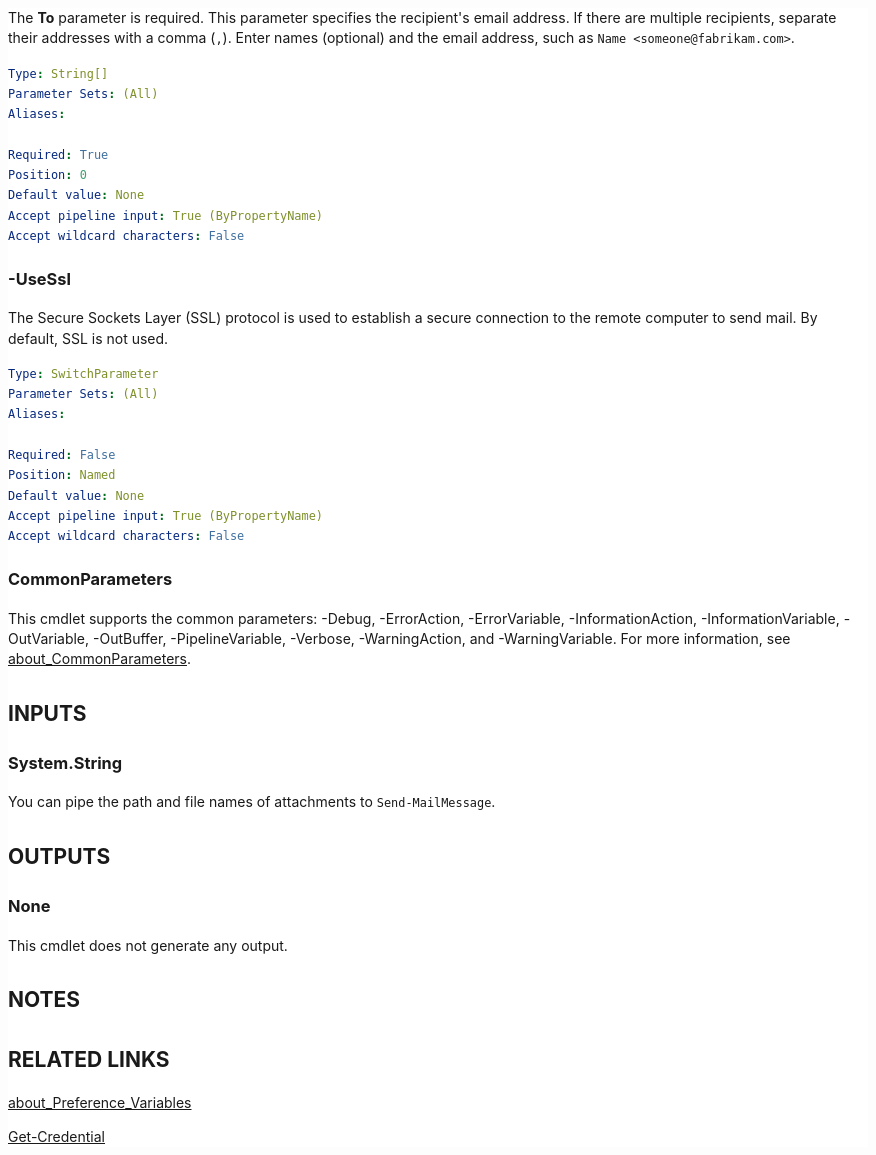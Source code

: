 The **To** parameter is required. This parameter specifies the recipient's email address. If there
are multiple recipients, separate their addresses with a comma (`,`). Enter names (optional) and the
email address, such as `Name <someone@fabrikam.com>`.

```yaml
Type: String[]
Parameter Sets: (All)
Aliases:

Required: True
Position: 0
Default value: None
Accept pipeline input: True (ByPropertyName)
Accept wildcard characters: False
```

### -UseSsl

The Secure Sockets Layer (SSL) protocol is used to establish a secure connection to the remote
computer to send mail. By default, SSL is not used.

```yaml
Type: SwitchParameter
Parameter Sets: (All)
Aliases:

Required: False
Position: Named
Default value: None
Accept pipeline input: True (ByPropertyName)
Accept wildcard characters: False
```

### CommonParameters

This cmdlet supports the common parameters: -Debug, -ErrorAction, -ErrorVariable,
-InformationAction, -InformationVariable, -OutVariable, -OutBuffer, -PipelineVariable, -Verbose,
-WarningAction, and -WarningVariable. For more information, see [about_CommonParameters](https://go.microsoft.com/fwlink/?LinkID=113216).

## INPUTS

### System.String

You can pipe the path and file names of attachments to `Send-MailMessage`.

## OUTPUTS

### None

This cmdlet does not generate any output.

## NOTES

## RELATED LINKS

[about_Preference_Variables](../Microsoft.PowerShell.Core/About/about_Preference_Variables.md)

[Get-Credential](../Microsoft.PowerShell.Security/Get-Credential.md)
